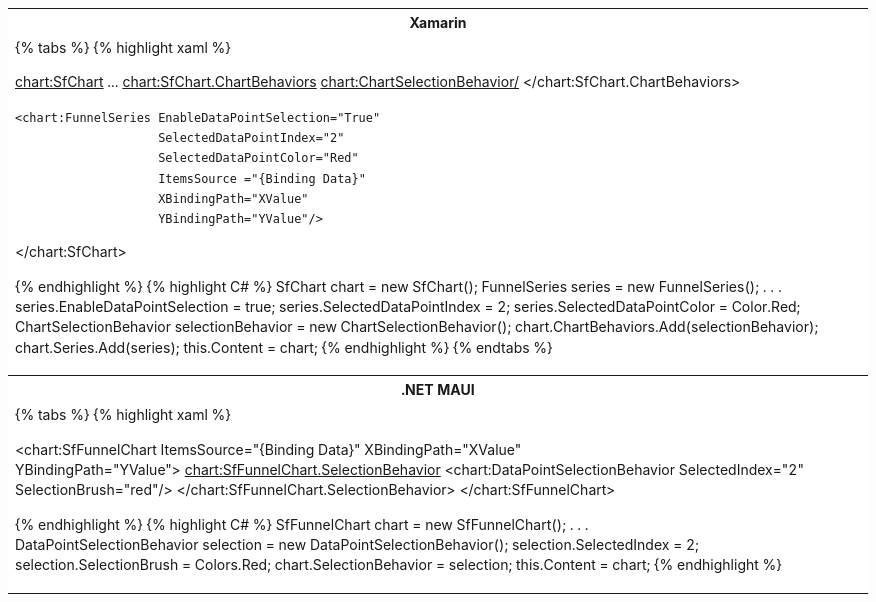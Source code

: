 <table>
<tr>
<th>Xamarin</th>
</tr>
<tr>
<td>
{% tabs %} 
{% highlight xaml %}

<chart:SfChart>
    ...
    <chart:SfChart.ChartBehaviors>
        <chart:ChartSelectionBehavior/>
    </chart:SfChart.ChartBehaviors>

    <chart:FunnelSeries EnableDataPointSelection="True" 
                        SelectedDataPointIndex="2" 
                        SelectedDataPointColor="Red" 
                        ItemsSource ="{Binding Data}" 
                        XBindingPath="XValue" 
                        YBindingPath="YValue"/>
</chart:SfChart>

{% endhighlight %} 
{% highlight C# %}
SfChart chart = new SfChart();
FunnelSeries series = new FunnelSeries();
. . .
series.EnableDataPointSelection = true;
series.SelectedDataPointIndex = 2;
series.SelectedDataPointColor = Color.Red;
ChartSelectionBehavior selectionBehavior = new ChartSelectionBehavior();
chart.ChartBehaviors.Add(selectionBehavior);
chart.Series.Add(series);
this.Content = chart;
{% endhighlight %}
{% endtabs %}
</td>
</tr>
<tr>
<th>.NET MAUI</th>
</tr>
<tr>
<td>
{% tabs %} 
{% highlight xaml %}

<chart:SfFunnelChart ItemsSource="{Binding Data}" 
                     XBindingPath="XValue"      
                     YBindingPath="YValue">
    <chart:SfFunnelChart.SelectionBehavior>
        <chart:DataPointSelectionBehavior SelectedIndex="2" 
                                          SelectionBrush="red"/>
    </chart:SfFunnelChart.SelectionBehavior>
</chart:SfFunnelChart>

{% endhighlight %} 
{% highlight C# %}
SfFunnelChart chart = new SfFunnelChart();
. . .    
DataPointSelectionBehavior selection = new DataPointSelectionBehavior();
selection.SelectedIndex = 2;
selection.SelectionBrush = Colors.Red;
chart.SelectionBehavior = selection;
this.Content = chart;
{% endhighlight %}